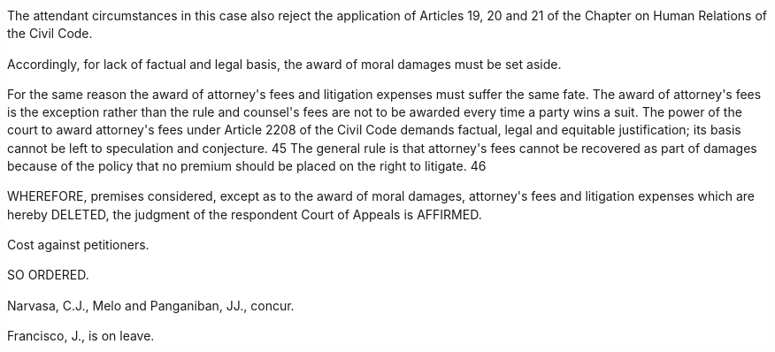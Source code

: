 The attendant circumstances in this case also reject the application of Articles 19, 20 and 21 of the Chapter on Human Relations of the Civil Code.

  

Accordingly, for lack of factual and legal basis, the award of moral damages must be set aside.

  

For the same reason the award of attorney's fees and litigation expenses must suffer the same fate. The award of attorney's fees is the exception rather than the rule and counsel's fees are not to be awarded every time a party wins a suit. The power of the court to award attorney's fees under Article 2208 of the Civil Code demands factual, legal and equitable justification; its basis cannot be left to speculation and conjecture. 45 The general rule is that attorney's fees cannot be recovered as part of damages because of the policy that no premium should be placed on the right to litigate. 46

  

WHEREFORE, premises considered, except as to the award of moral damages, attorney's fees and litigation expenses which are hereby DELETED, the judgment of the respondent Court of Appeals is AFFIRMED.

  

Cost against petitioners.

  

SO ORDERED.

  

Narvasa, C.J., Melo and Panganiban, JJ., concur.

  

Francisco, J., is on leave.